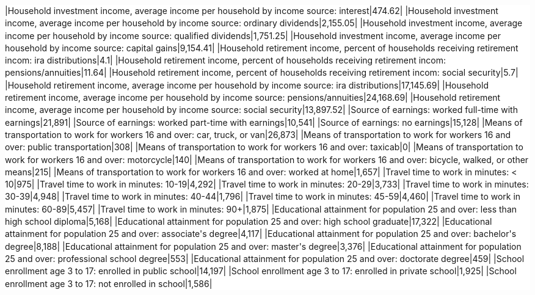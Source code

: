 |Household investment income, average income per household by income source: interest|474.62|
|Household investment income, average income per household by income source: ordinary dividends|2,155.05|
|Household investment income, average income per household by income source: qualified dividends|1,751.25|
|Household investment income, average income per household by income source: capital gains|9,154.41|
|Household retirement income, percent of households receiving retirement incom: ira distributions|4.1|
|Household retirement income, percent of households receiving retirement incom: pensions/annuities|11.64|
|Household retirement income, percent of households receiving retirement incom: social security|5.7|
|Household retirement income, average income per household by income source: ira distributions|17,145.69|
|Household retirement income, average income per household by income source: pensions/annuities|24,168.69|
|Household retirement income, average income per household by income source: social security|13,897.52|
|Source of earnings: worked full-time with earnings|21,891|
|Source of earnings: worked part-time with earnings|10,541|
|Source of earnings: no earnings|15,128|
|Means of transportation to work for workers 16 and over: car, truck, or van|26,873|
|Means of transportation to work for workers 16 and over: public transportation|308|
|Means of transportation to work for workers 16 and over: taxicab|0|
|Means of transportation to work for workers 16 and over: motorcycle|140|
|Means of transportation to work for workers 16 and over: bicycle, walked, or other means|215|
|Means of transportation to work for workers 16 and over: worked at home|1,657|
|Travel time to work in minutes: < 10|975|
|Travel time to work in minutes: 10-19|4,292|
|Travel time to work in minutes: 20-29|3,733|
|Travel time to work in minutes: 30-39|4,948|
|Travel time to work in minutes: 40-44|1,796|
|Travel time to work in minutes: 45-59|4,460|
|Travel time to work in minutes: 60-89|5,457|
|Travel time to work in minutes: 90+|1,875|
|Educational attainment for population 25 and over: less than high school diploma|5,168|
|Educational attainment for population 25 and over: high school graduate|17,322|
|Educational attainment for population 25 and over: associate's degree|4,117|
|Educational attainment for population 25 and over: bachelor's degree|8,188|
|Educational attainment for population 25 and over: master's degree|3,376|
|Educational attainment for population 25 and over: professional school degree|553|
|Educational attainment for population 25 and over: doctorate degree|459|
|School enrollment age 3 to 17: enrolled in public school|14,197|
|School enrollment age 3 to 17: enrolled in private school|1,925|
|School enrollment age 3 to 17: not enrolled in school|1,586|
